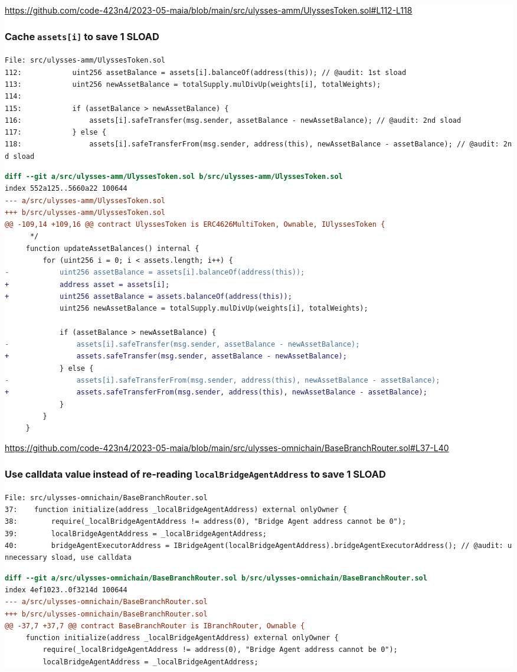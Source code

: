 https://github.com/code-423n4/2023-05-maia/blob/main/src/ulysses-amm/UlyssesToken.sol#L112-L118

### Cache `assets[i]` to save 1 SLOAD
```solidity
File: src/ulysses-amm/UlyssesToken.sol
112:            uint256 assetBalance = assets[i].balanceOf(address(this)); // @audit: 1st sload
113:            uint256 newAssetBalance = totalSupply.mulDivUp(weights[i], totalWeights);
114:
115:            if (assetBalance > newAssetBalance) {
116:                assets[i].safeTransfer(msg.sender, assetBalance - newAssetBalance); // @audit: 2nd sload
117:            } else {
118:                assets[i].safeTransferFrom(msg.sender, address(this), newAssetBalance - assetBalance); // @audit: 2nd sload
```
```diff
diff --git a/src/ulysses-amm/UlyssesToken.sol b/src/ulysses-amm/UlyssesToken.sol
index 552a125..5660a22 100644
--- a/src/ulysses-amm/UlyssesToken.sol
+++ b/src/ulysses-amm/UlyssesToken.sol
@@ -109,14 +109,16 @@ contract UlyssesToken is ERC4626MultiToken, Ownable, IUlyssesToken {
      */
     function updateAssetBalances() internal {
         for (uint256 i = 0; i < assets.length; i++) {
-            uint256 assetBalance = assets[i].balanceOf(address(this));
+            address asset = assets[i];
+            uint256 assetBalance = assets.balanceOf(address(this));
             uint256 newAssetBalance = totalSupply.mulDivUp(weights[i], totalWeights);

             if (assetBalance > newAssetBalance) {
-                assets[i].safeTransfer(msg.sender, assetBalance - newAssetBalance);
+                assets.safeTransfer(msg.sender, assetBalance - newAssetBalance);
             } else {
-                assets[i].safeTransferFrom(msg.sender, address(this), newAssetBalance - assetBalance);
+                assets.safeTransferFrom(msg.sender, address(this), newAssetBalance - assetBalance);
             }
         }
     }
```

https://github.com/code-423n4/2023-05-maia/blob/main/src/ulysses-omnichain/BaseBranchRouter.sol#L37-L40

### Use calldata value instead of re-reading `localBridgeAgentAddress` to save 1 SLOAD
```solidity
File: src/ulysses-omnichain/BaseBranchRouter.sol
37:    function initialize(address _localBridgeAgentAddress) external onlyOwner {
38:        require(_localBridgeAgentAddress != address(0), "Bridge Agent address cannot be 0");
39:        localBridgeAgentAddress = _localBridgeAgentAddress;
40:        bridgeAgentExecutorAddress = IBridgeAgent(localBridgeAgentAddress).bridgeAgentExecutorAddress(); // @audit: unnecessary sload, use calldata
```
```diff
diff --git a/src/ulysses-omnichain/BaseBranchRouter.sol b/src/ulysses-omnichain/BaseBranchRouter.sol
index 4ef1023..0f3214d 100644
--- a/src/ulysses-omnichain/BaseBranchRouter.sol
+++ b/src/ulysses-omnichain/BaseBranchRouter.sol
@@ -37,7 +37,7 @@ contract BaseBranchRouter is IBranchRouter, Ownable {
     function initialize(address _localBridgeAgentAddress) external onlyOwner {
         require(_localBridgeAgentAddress != address(0), "Bridge Agent address cannot be 0");
         localBridgeAgentAddress = _localBridgeAgentAddress;
```